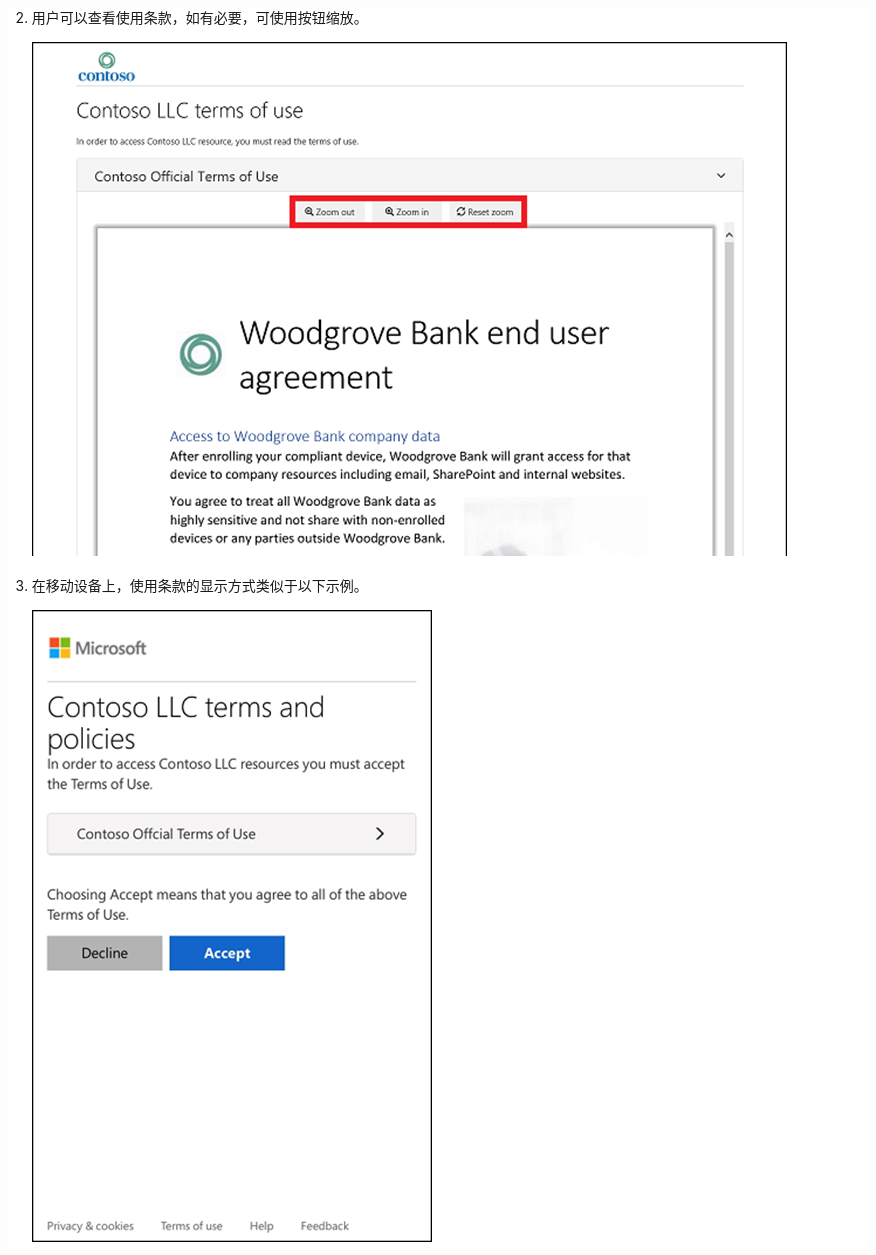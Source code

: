 2. 用户可以查看使用条款，如有必要，可使用按钮缩放。

    ![使用缩放按钮查看使用条款](./Media/zoom-buttons.png)

3. 在移动设备上，使用条款的显示方式类似于以下示例。

    ![用户在移动设备上登录时显示的示例使用条款](./Media/mobile-tou.png)